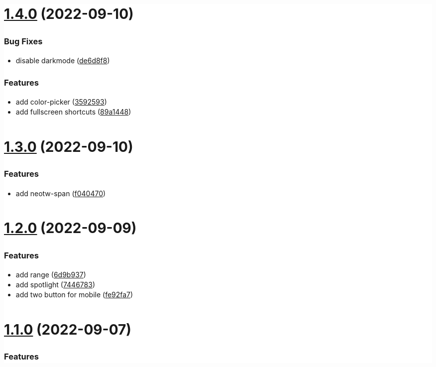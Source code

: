 

# [1.4.0](https://github.com/oeyoews/neotw/compare/v1.3.0...v1.4.0) (2022-09-10)


### Bug Fixes

* disable darkmode ([de6d8f8](https://github.com/oeyoews/neotw/commit/de6d8f896c5bd3de37144eaf173622a67b94424c))


### Features

* add color-picker ([3592593](https://github.com/oeyoews/neotw/commit/3592593888bad308c0aff7a47e3277d6869960ec))
* add fullscreen shortcuts ([89a1448](https://github.com/oeyoews/neotw/commit/89a1448db6d07a6f11d30a86824697b1ac757800))



# [1.3.0](https://github.com/oeyoews/neotw/compare/v1.2.0...v1.3.0) (2022-09-10)


### Features

* add neotw-span ([f040470](https://github.com/oeyoews/neotw/commit/f040470b34dbe46a180e0c544002ac3f50373698))



# [1.2.0](https://github.com/oeyoews/neotw/compare/v1.1.0...v1.2.0) (2022-09-09)


### Features

* add range ([6d9b937](https://github.com/oeyoews/neotw/commit/6d9b937406f68c3ea023056bf9bff679f022bde3))
* add spotlight ([7446783](https://github.com/oeyoews/neotw/commit/74467833c52c581d13900ccdcd39c9df778704f9))
* add two button for mobile ([fe92fa7](https://github.com/oeyoews/neotw/commit/fe92fa77d281b9a1c81c755cd4a4013bb8465063))



# [1.1.0](https://github.com/oeyoews/neotw/compare/v1.0.0...v1.1.0) (2022-09-07)


### Features
